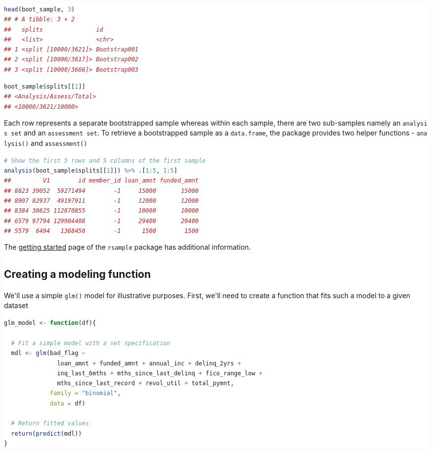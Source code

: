 
```r
head(boot_sample, 3)
## # A tibble: 3 × 2
##   splits               id          
##   <list>               <chr>       
## 1 <split [10000/3621]> Bootstrap001
## 2 <split [10000/3617]> Bootstrap002
## 3 <split [10000/3666]> Bootstrap003
```


```r
boot_sample$splits[[1]]
## <Analysis/Assess/Total>
## <10000/3621/10000>
```

Each row represents a separate bootstrapped sample whereas within each sample, there are two sub-samples namely an `analysis set` and an `assessment set`. To retrieve a bootstrapped sample as a `data.frame`, the package provides two helper functions -  `analysis()` and `assessment()`


```r
# Show the first 5 rows and 5 columns of the first sample
analysis(boot_sample$splits[[1]]) %>% .[1:5, 1:5]
##         V1        id member_id loan_amnt funded_amnt
## 8823 39052  59271494        -1     15000       15000
## 8907 82937  49197911        -1     12000       12000
## 8384 38625 112870855        -1     10000       10000
## 6579 97794 129904408        -1     29400       29400
## 5579  6494   1368450        -1      1500        1500
```

The [getting started](https://rsample.tidymodels.org/articles/rsample.html) page of the `rsample` package has additional information.

## Creating a modeling function
We'll use a simple `glm()` model for illustrative purposes. First, we'll need to create a function that fits such a model to a given dataset


```r
glm_model <- function(df){
  
  # Fit a simple model with a set specification
  mdl <- glm(bad_flag ~
               loan_amnt + funded_amnt + annual_inc + delinq_2yrs +
               inq_last_6mths + mths_since_last_delinq + fico_range_low +
               mths_since_last_record + revol_util + total_pymnt,
             family = "binomial",
             data = df)
  
  # Return fitted values
  return(predict(mdl))
}
```
